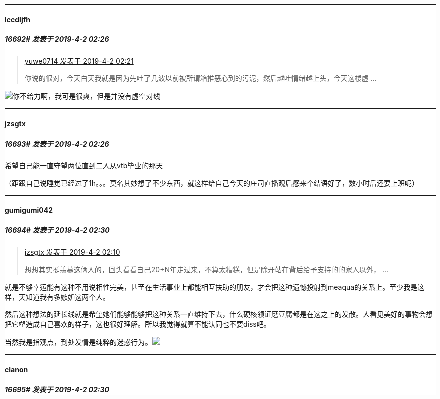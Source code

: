 
-----

####  lccdljfh  
##### 16692#       发表于 2019-4-2 02:26



<blockquote><a href="httphttps://bbs.saraba1st.com/2b/forum.php?mod=redirect&amp;goto=findpost&amp;pid=43131954&amp;ptid=1808327" target="_blank">yuwe0714 发表于 2019-4-2 02:21</a>

你说的很对，今天白天我就是因为先吐了几波以前被所谓箱推恶心到的污泥，然后越吐情绪越上头，今天这楼虚 ...</blockquote>
<img src="https://static.saraba1st.com/image/smiley/face2017/067.png" referrerpolicy="no-referrer">你不给力啊，我可是很爽，但是并没有虚空对线







-----

####  jzsgtx  
##### 16693#       发表于 2019-4-2 02:26




希望自己能一直守望两位直到二人从vtb毕业的那天

（距跟自己说睡觉已经过了1h。。。莫名其妙想了不少东西，就这样给自己今天的庄司直播观后感来个结语好了，数小时后还要上班呢）







-----

####  gumigumi042  
##### 16694#       发表于 2019-4-2 02:30



<blockquote><a href="httphttps://bbs.saraba1st.com/2b/forum.php?mod=redirect&amp;goto=findpost&amp;pid=43131917&amp;ptid=1808327" target="_blank">jzsgtx 发表于 2019-4-2 02:10</a>

想想其实挺羡慕这俩人的，回头看看自己20+N年走过来，不算太糟糕，但是除开站在背后给予支持的的家人以外， ...</blockquote>
就是不够幸运能有这种不用说相性完美，甚至在生活事业上都能相互扶助的朋友，才会把这种遗憾投射到meaqua的关系上。至少我是这样，天知道我有多嫉妒这两个人。

然后这种想法的延长线就是希望她们能够能够把这种关系一直维持下去，什么硬核领证磨豆腐都是在这之上的发散。人看见美好的事物会想把它塑造成自己喜欢的样子，这也很好理解。所以我觉得就算不能认同也不要diss吧。

当然我是指观点，到处发情是纯粹的迷惑行为。<img src="https://static.saraba1st.com/image/smiley/face2017/065.png" referrerpolicy="no-referrer">







-----

####  clanon  
##### 16695#       发表于 2019-4-2 02:30
